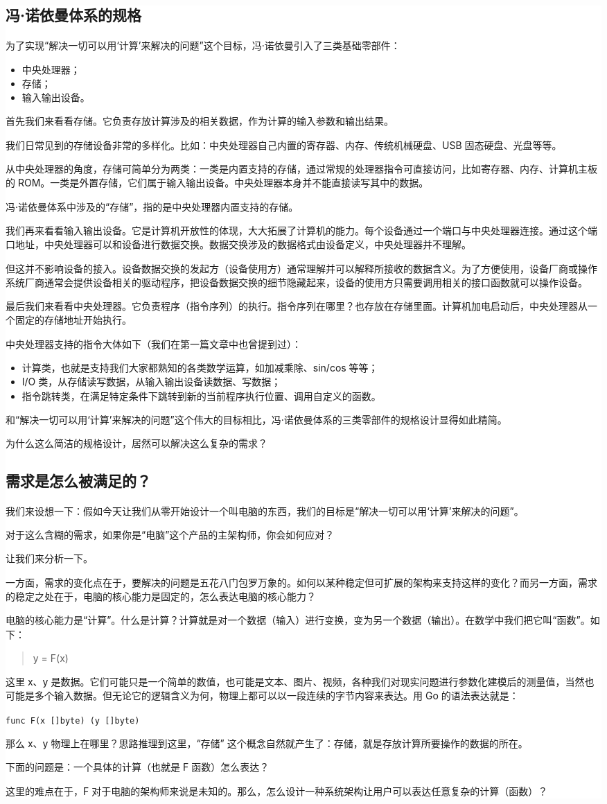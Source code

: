 ## 冯·诺依曼体系的规格

为了实现“解决一切可以用‘计算’来解决的问题”这个目标，冯·诺依曼引入了三类基础零部件：

* 中央处理器；
* 存储；
* 输入输出设备。

首先我们来看看存储。它负责存放计算涉及的相关数据，作为计算的输入参数和输出结果。

我们日常见到的存储设备非常的多样化。比如：中央处理器自己内置的寄存器、内存、传统机械硬盘、USB 固态硬盘、光盘等等。

从中央处理器的角度，存储可简单分为两类：一类是内置支持的存储，通过常规的处理器指令可直接访问，比如寄存器、内存、计算机主板的 ROM。一类是外置存储，它们属于输入输出设备。中央处理器本身并不能直接读写其中的数据。

冯·诺依曼体系中涉及的“存储”，指的是中央处理器内置支持的存储。

我们再来看看输入输出设备。它是计算机开放性的体现，大大拓展了计算机的能力。每个设备通过一个端口与中央处理器连接。通过这个端口地址，中央处理器可以和设备进行数据交换。数据交换涉及的数据格式由设备定义，中央处理器并不理解。

但这并不影响设备的接入。设备数据交换的发起方（设备使用方）通常理解并可以解释所接收的数据含义。为了方便使用，设备厂商或操作系统厂商通常会提供设备相关的驱动程序，把设备数据交换的细节隐藏起来，设备的使用方只需要调用相关的接口函数就可以操作设备。

最后我们来看看中央处理器。它负责程序（指令序列）的执行。指令序列在哪里？也存放在存储里面。计算机加电启动后，中央处理器从一个固定的存储地址开始执行。

中央处理器支持的指令大体如下（我们在第一篇文章中也曾提到过）：

* 计算类，也就是支持我们大家都熟知的各类数学运算，如加减乘除、sin/cos 等等；
* I/O 类，从存储读写数据，从输入输出设备读数据、写数据；
* 指令跳转类，在满足特定条件下跳转到新的当前程序执行位置、调用自定义的函数。

和“解决一切可以用‘计算’来解决的问题”这个伟大的目标相比，冯·诺依曼体系的三类零部件的规格设计显得如此精简。

为什么这么简洁的规格设计，居然可以解决这么复杂的需求？

## 需求是怎么被满足的？

我们来设想一下：假如今天让我们从零开始设计一个叫电脑的东西，我们的目标是“解决一切可以用‘计算’来解决的问题”。

对于这么含糊的需求，如果你是“电脑”这个产品的主架构师，你会如何应对？

让我们来分析一下。

一方面，需求的变化点在于，要解决的问题是五花八门包罗万象的。如何以某种稳定但可扩展的架构来支持这样的变化？而另一方面，需求的稳定之处在于，电脑的核心能力是固定的，怎么表达电脑的核心能力？

电脑的核心能力是“计算”。什么是计算？计算就是对一个数据（输入）进行变换，变为另一个数据（输出）。在数学中我们把它叫“函数”。如下：

> y = F(x)

这里 x、y 是数据。它们可能只是一个简单的数值，也可能是文本、图片、视频，各种我们对现实问题进行参数化建模后的测量值，当然也可能是多个输入数据。但无论它的逻辑含义为何，物理上都可以以一段连续的字节内容来表达。用 Go 的语法表达就是：

```
func F(x []byte) (y []byte)
```

那么 x、y 物理上在哪里？思路推理到这里，“存储” 这个概念自然就产生了：存储，就是存放计算所要操作的数据的所在。

下面的问题是：一个具体的计算（也就是 F 函数）怎么表达？

这里的难点在于，F 对于电脑的架构师来说是未知的。那么，怎么设计一种系统架构让用户可以表达任意复杂的计算（函数）？
